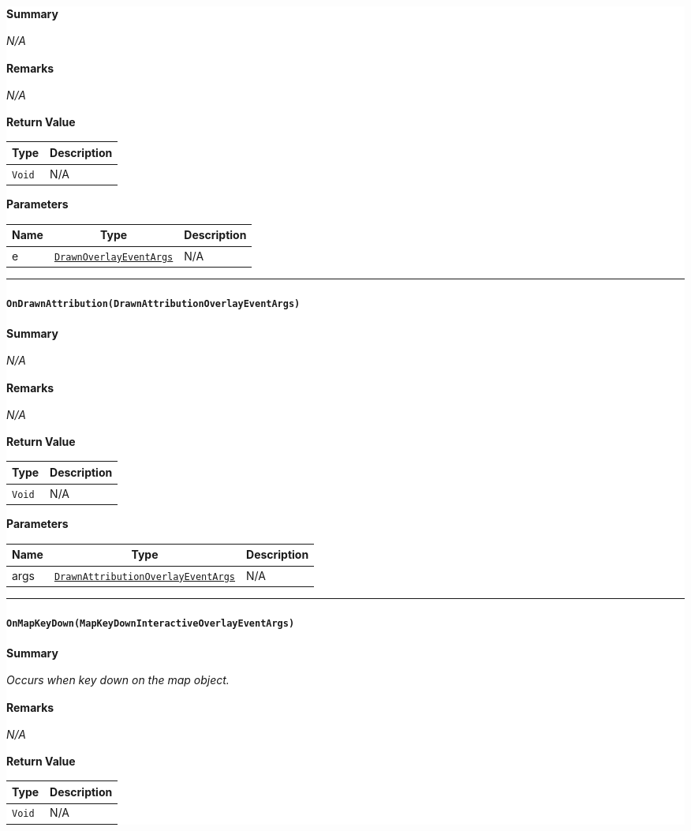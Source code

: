 **Summary**

   *N/A*

**Remarks**

   *N/A*

**Return Value**

|Type|Description|
|---|---|
|`Void`|N/A|

**Parameters**

|Name|Type|Description|
|---|---|---|
|e|[`DrawnOverlayEventArgs`](ThinkGeo.UI.Wpf.DrawnOverlayEventArgs.md)|N/A|

---
#### `OnDrawnAttribution(DrawnAttributionOverlayEventArgs)`

**Summary**

   *N/A*

**Remarks**

   *N/A*

**Return Value**

|Type|Description|
|---|---|
|`Void`|N/A|

**Parameters**

|Name|Type|Description|
|---|---|---|
|args|[`DrawnAttributionOverlayEventArgs`](ThinkGeo.UI.Wpf.DrawnAttributionOverlayEventArgs.md)|N/A|

---
#### `OnMapKeyDown(MapKeyDownInteractiveOverlayEventArgs)`

**Summary**

   *Occurs when key down on the map object.*

**Remarks**

   *N/A*

**Return Value**

|Type|Description|
|---|---|
|`Void`|N/A|

